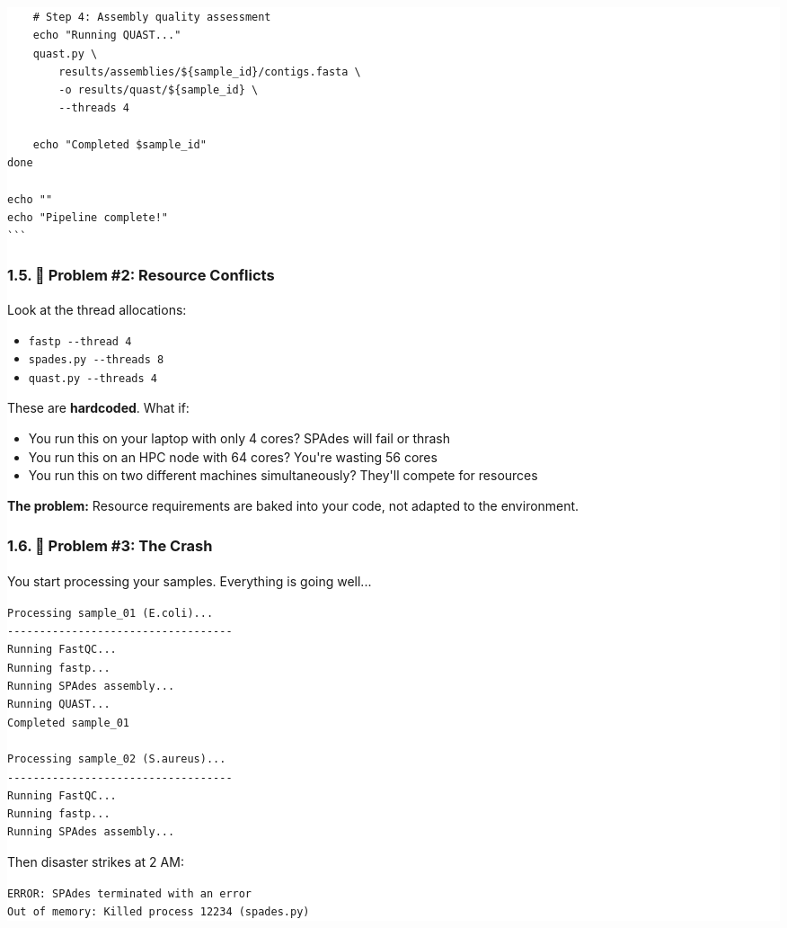         # Step 4: Assembly quality assessment
        echo "Running QUAST..."
        quast.py \
            results/assemblies/${sample_id}/contigs.fasta \
            -o results/quast/${sample_id} \
            --threads 4

        echo "Completed $sample_id"
    done

    echo ""
    echo "Pipeline complete!"
    ```

### 1.5. 🛑 Problem #2: Resource Conflicts

Look at the thread allocations:

- `fastp --thread 4`
- `spades.py --threads 8`
- `quast.py --threads 4`

These are **hardcoded**. What if:

- You run this on your laptop with only 4 cores? SPAdes will fail or thrash
- You run this on an HPC node with 64 cores? You're wasting 56 cores
- You run this on two different machines simultaneously? They'll compete for resources

**The problem:** Resource requirements are baked into your code, not adapted to the environment.

### 1.6. 🛑 Problem #3: The Crash

You start processing your samples. Everything is going well...

```console
Processing sample_01 (E.coli)...
-----------------------------------
Running FastQC...
Running fastp...
Running SPAdes assembly...
Running QUAST...
Completed sample_01

Processing sample_02 (S.aureus)...
-----------------------------------
Running FastQC...
Running fastp...
Running SPAdes assembly...
```

Then disaster strikes at 2 AM:

```console
ERROR: SPAdes terminated with an error
Out of memory: Killed process 12234 (spades.py)
```
